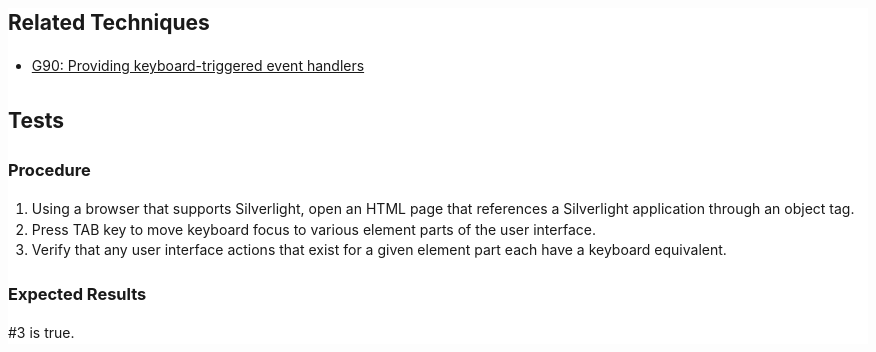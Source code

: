Related Techniques
------------------

-   [G90: Providing keyboard-triggered event handlers](https://www.w3.org/WAI/WCAG21/Techniques/general/G90)

Tests
-----

### Procedure

1.  Using a browser that supports Silverlight, open an HTML page that references a Silverlight application through an object tag.
2.  Press TAB key to move keyboard focus to various element parts of the user interface.
3.  Verify that any user interface actions that exist for a given element part each have a keyboard equivalent.

### Expected Results

\#3 is true.
